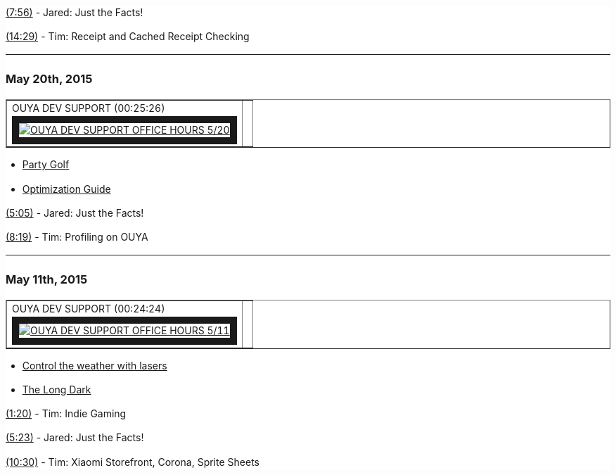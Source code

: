 <a target=_blank href="https://www.youtube.com/watch?v=jSPMtOdBdqc&t=7m56s">(7:56)</a> - Jared: Just the Facts!

<a target=_blank href="https://www.youtube.com/watch?v=jSPMtOdBdqc&t=14m29s">(14:29)</a> - Tim: Receipt and Cached Receipt Checking

----------

### May 20th, 2015 ###

<table border=1>
 <tr>
 <td>OUYA DEV SUPPORT (00:25:26)<br/>
<a href="http://www.youtube.com/watch?feature=player_embedded&v=M3tXW_ZmFsY" target="_blank">
<img src="http://img.youtube.com/vi/M3tXW_ZmFsY/0.jpg" alt="OUYA DEV SUPPORT OFFICE HOURS 5/20" width="240" height="180" border="10" /></a></td>
 <td></td>
 </tr>
</table>

* [Party Golf](https://vimeo.com/127160112)

* [Optimization Guide](optimization_guide.md)

<a target=_blank href="https://www.youtube.com/watch?v=M3tXW_ZmFsY&t=5m05s">(5:05)</a> - Jared: Just the Facts!

<a target=_blank href="https://www.youtube.com/watch?v=M3tXW_ZmFsY&t=8m19s">(8:19)</a> - Tim: Profiling on OUYA

----------

### May 11th, 2015 ###

<table border=1>
 <tr>
 <td>OUYA DEV SUPPORT (00:24:24)<br/>
<a href="http://www.youtube.com/watch?feature=player_embedded&v=dRBWarjYnQM" target="_blank">
<img src="http://img.youtube.com/vi/dRBWarjYnQM/0.jpg" alt="OUYA DEV SUPPORT OFFICE HOURS 5/11" width="240" height="180" border="10" /></a></td>
 <td></td>
 </tr>
</table>

* [Control the weather with lasers](http://www.cnn.com/2015/04/24/tech/laser-cloud-seeding-mci/index.html)

* [The Long Dark](http://intothelongdark.com/)

<a target=_blank href="https://www.youtube.com/watch?v=dRBWarjYnQM&t=1m20s">(1:20)</a> - Tim: Indie Gaming

<a target=_blank href="https://www.youtube.com/watch?v=dRBWarjYnQM&t=5m23s">(5:23)</a> - Jared: Just the Facts!

<a target=_blank href="https://www.youtube.com/watch?v=dRBWarjYnQM&t=10m30s">(10:30)</a> - Tim: Xiaomi Storefront, Corona, Sprite Sheets
